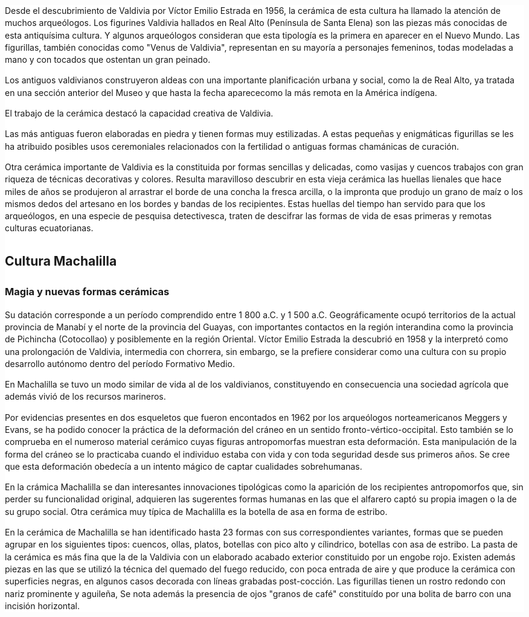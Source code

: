 Desde el descubrimiento de Valdivia por Víctor Emilio Estrada en 1956, la cerámica de esta cultura ha llamado la atención de muchos arqueólogos.  Los figurines Valdivia hallados en Real Alto (Península de Santa Elena) son las piezas más conocidas de esta antiquísima cultura. Y algunos arqueólogos consideran que esta tipología es la primera en aparecer en el Nuevo Mundo. Las figurillas, también conocidas como "Venus de Valdivia", representan en su mayoría a personajes femeninos, todas modeladas a mano y con tocados que ostentan un gran peinado.   
 
Los antiguos valdivianos construyeron aldeas con una importante planificación urbana y social, como la de Real Alto, ya tratada en una sección anterior del Museo y que hasta la fecha aparececomo la más remota en la América indígena.  

El trabajo de la cerámica destacó la capacidad creativa de Valdivia.

Las más antiguas fueron elaboradas en piedra y tienen formas muy estilizadas. A estas pequeñas y enigmáticas figurillas se les ha atribuido posibles usos ceremoniales relacionados con la fertilidad o antiguas formas chamánicas de curación.  

Otra cerámica importante de Valdivia es la constituida por formas sencillas y delicadas, como vasijas y cuencos trabajos con gran riqueza de técnicas decorativas y colores. Resulta maravilloso descubrir en esta vieja cerámica las huellas lienales que hace miles de años se produjeron al arrastrar el borde de una concha la fresca arcilla, o la impronta que produjo un grano de maíz o los mismos dedos del artesano en los bordes y bandas de los recipientes. Estas huellas del tiempo han servido para que los arqueólogos, en una especie de pesquisa detectivesca, traten de descifrar  las formas de vida de esas primeras y remotas culturas ecuatorianas.  

## Cultura Machalilla 
### Magia y nuevas formas cerámicas  
Su datación corresponde a un período comprendido entre 1 800 a.C. y 1 500 a.C. Geográficamente ocupó territorios de la actual provincia de Manabí y el norte de la provincia del Guayas, con importantes contactos en la región interandina como la provincia de Pichincha (Cotocollao) y posiblemente en la región Oriental. Víctor Emilio Estrada la descubrió en 1958 y la interpretó como una prolongación de Valdivia, intermedia con chorrera, sin embargo, se la prefiere considerar como una cultura con su propio desarrollo autónomo dentro del período Formativo Medio.  

En Machalilla se tuvo un modo similar de vida al de los valdivianos, constituyendo en consecuencia una sociedad agrícola que además vivió de los recursos marineros.  

Por evidencias presentes en dos esqueletos que fueron encontados en 1962 por los arqueólogos norteamericanos Meggers y Evans, se ha podido conocer la práctica de la deformación del cráneo en un sentido fronto-vértico-occipital. Esto también se lo comprueba en el numeroso material cerámico cuyas figuras antropomorfas muestran esta deformación. Esta manipulación de la forma del cráneo se lo practicaba cuando el individuo estaba con vida y con toda seguridad desde sus primeros años. Se cree que esta deformación obedecía a un intento mágico de captar cualidades sobrehumanas.  

En la crámica Machalilla se dan interesantes innovaciones tipológicas como la aparición de los recipientes antropomorfos que, sin perder su funcionalidad original, adquieren las sugerentes formas humanas en las que el alfarero captó su propia imagen o la de su grupo social. Otra cerámica muy típica de Machalilla es la botella de asa en forma de estribo.  

En la cerámica de Machalilla se han identificado hasta 23 formas con sus correspondientes variantes, formas que se pueden agrupar en los siguientes tipos: cuencos, ollas, platos, botellas con pico alto y cílindrico, botellas con asa de estribo. La pasta de la cerámica es más fina que la de la Valdivia con un elaborado acabado exterior constituido por un engobe rojo. Existen además piezas en las que se utilizó la técnica del quemado del fuego reducido, con poca entrada de aire y que produce la cerámica con superficies negras, en algunos casos decorada con líneas grabadas post-cocción. Las figurillas tienen un rostro redondo con nariz prominente y aguileña, Se nota además la presencia de ojos "granos de café" constituído por una bolita de barro con una incisión horizontal.
